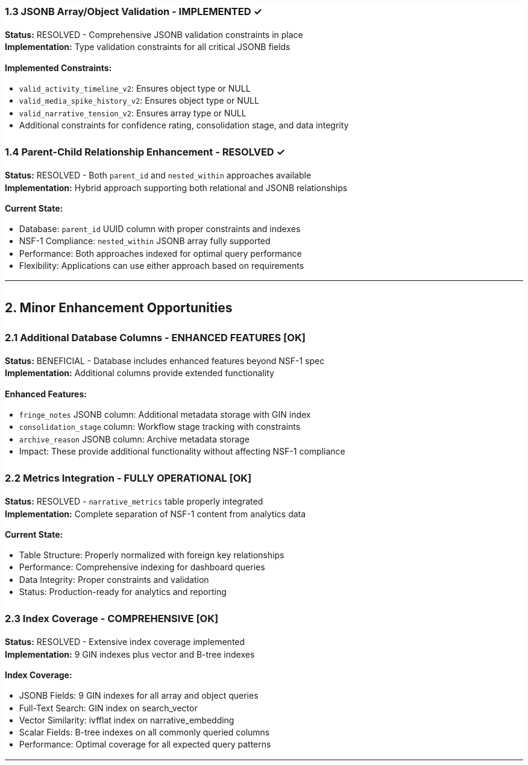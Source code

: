 ### 1.3 JSONB Array/Object Validation - IMPLEMENTED ✓
**Status:** RESOLVED - Comprehensive JSONB validation constraints in place  
**Implementation:** Type validation constraints for all critical JSONB fields

**Implemented Constraints:**
- `valid_activity_timeline_v2`: Ensures object type or NULL
- `valid_media_spike_history_v2`: Ensures object type or NULL  
- `valid_narrative_tension_v2`: Ensures array type or NULL
- Additional constraints for confidence rating, consolidation stage, and data integrity

### 1.4 Parent-Child Relationship Enhancement - RESOLVED ✓
**Status:** RESOLVED - Both `parent_id` and `nested_within` approaches available  
**Implementation:** Hybrid approach supporting both relational and JSONB relationships

**Current State:**
- Database: `parent_id` UUID column with proper constraints and indexes
- NSF-1 Compliance: `nested_within` JSONB array fully supported
- Performance: Both approaches indexed for optimal query performance
- Flexibility: Applications can use either approach based on requirements

---

## 2. Minor Enhancement Opportunities

### 2.1 Additional Database Columns - ENHANCED FEATURES [OK]
**Status:** BENEFICIAL - Database includes enhanced features beyond NSF-1 spec  
**Implementation:** Additional columns provide extended functionality

**Enhanced Features:**
- `fringe_notes` JSONB column: Additional metadata storage with GIN index
- `consolidation_stage` column: Workflow stage tracking with constraints
- `archive_reason` JSONB column: Archive metadata storage
- Impact: These provide additional functionality without affecting NSF-1 compliance

### 2.2 Metrics Integration - FULLY OPERATIONAL [OK]
**Status:** RESOLVED - `narrative_metrics` table properly integrated  
**Implementation:** Complete separation of NSF-1 content from analytics data

**Current State:**
- Table Structure: Properly normalized with foreign key relationships
- Performance: Comprehensive indexing for dashboard queries
- Data Integrity: Proper constraints and validation
- Status: Production-ready for analytics and reporting

### 2.3 Index Coverage - COMPREHENSIVE [OK]
**Status:** RESOLVED - Extensive index coverage implemented  
**Implementation:** 9 GIN indexes plus vector and B-tree indexes

**Index Coverage:**
- JSONB Fields: 9 GIN indexes for all array and object queries
- Full-Text Search: GIN index on search_vector
- Vector Similarity: ivfflat index on narrative_embedding
- Scalar Fields: B-tree indexes on all commonly queried columns
- Performance: Optimal coverage for all expected query patterns

---